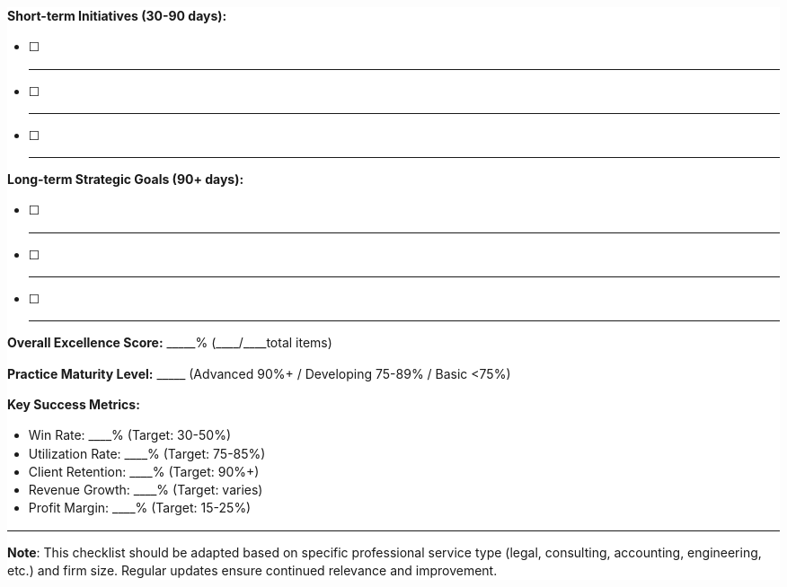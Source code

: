 **Short-term Initiatives (30-90 days):**
- [ ] _________________________________
- [ ] _________________________________
- [ ] _________________________________

**Long-term Strategic Goals (90+ days):**
- [ ] _________________________________
- [ ] _________________________________
- [ ] _________________________________

**Overall Excellence Score:** _____% (____/____total items)

**Practice Maturity Level:** _____ (Advanced 90%+ / Developing 75-89% / Basic <75%)

**Key Success Metrics:**
- Win Rate: ____% (Target: 30-50%)
- Utilization Rate: ____% (Target: 75-85%)
- Client Retention: ____% (Target: 90%+)
- Revenue Growth: ____% (Target: varies)
- Profit Margin: ____% (Target: 15-25%)

---

**Note**: This checklist should be adapted based on specific professional service type (legal, consulting, accounting, engineering, etc.) and firm size. Regular updates ensure continued relevance and improvement.